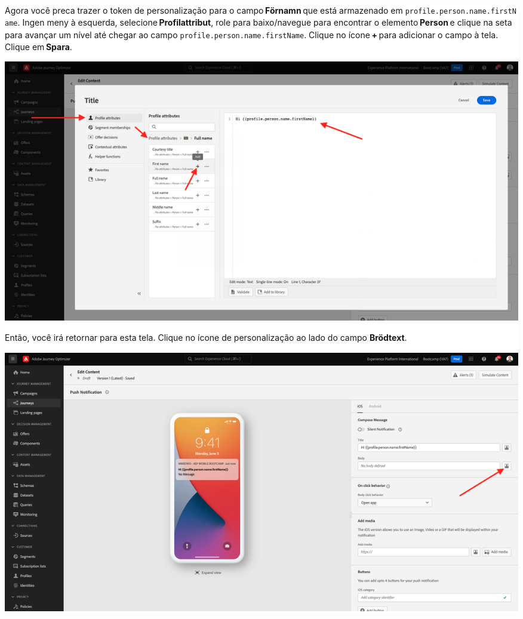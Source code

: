 Agora você preca trazer o token de personalização para o campo **Förnamn** que está armazenado em `profile.person.name.firstName`. Ingen meny à esquerda, selecione **Profilattribut**, role para baixo/navegue para encontrar o elemento **Person** e clique na seta para avançar um nível até chegar ao campo `profile.person.name.firstName`. Clique no ícone **+** para adicionar o campo à tela. Clique em **Spara**.

![Journey Optimizer](./images/msg7.png)

Então, você irá retornar para esta tela. Clique no ícone de personalização ao lado do campo **Brödtext**.

![Journey Optimizer](./images/msg11.png)
